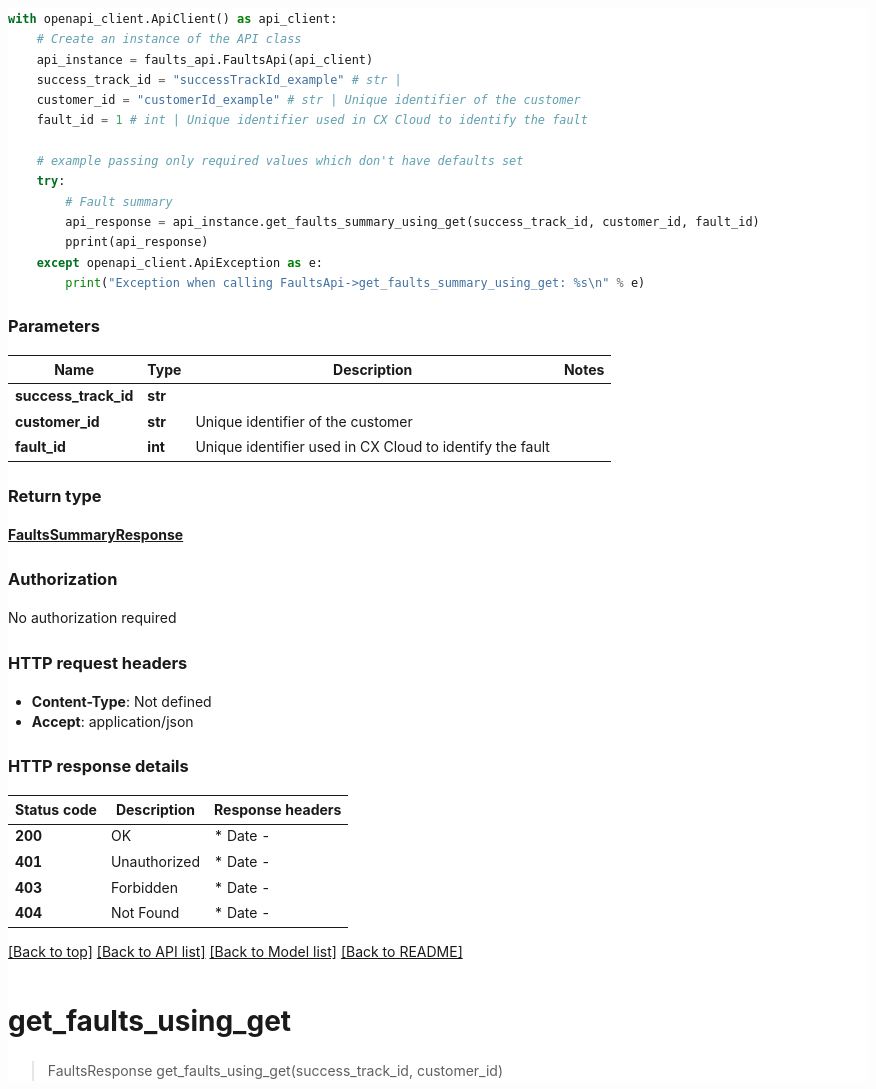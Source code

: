```python
with openapi_client.ApiClient() as api_client:
    # Create an instance of the API class
    api_instance = faults_api.FaultsApi(api_client)
    success_track_id = "successTrackId_example" # str | 
    customer_id = "customerId_example" # str | Unique identifier of the customer
    fault_id = 1 # int | Unique identifier used in CX Cloud to identify the fault

    # example passing only required values which don't have defaults set
    try:
        # Fault summary
        api_response = api_instance.get_faults_summary_using_get(success_track_id, customer_id, fault_id)
        pprint(api_response)
    except openapi_client.ApiException as e:
        print("Exception when calling FaultsApi->get_faults_summary_using_get: %s\n" % e)
```


### Parameters

Name | Type | Description  | Notes
------------- | ------------- | ------------- | -------------
 **success_track_id** | **str**|  |
 **customer_id** | **str**| Unique identifier of the customer |
 **fault_id** | **int**| Unique identifier used in CX Cloud to identify the fault |

### Return type

[**FaultsSummaryResponse**](FaultsSummaryResponse.md)

### Authorization

No authorization required

### HTTP request headers

 - **Content-Type**: Not defined
 - **Accept**: application/json


### HTTP response details

| Status code | Description | Response headers |
|-------------|-------------|------------------|
**200** | OK |  * Date -  <br>  |
**401** | Unauthorized |  * Date -  <br>  |
**403** | Forbidden |  * Date -  <br>  |
**404** | Not Found |  * Date -  <br>  |

[[Back to top]](#) [[Back to API list]](../README.md#documentation-for-api-endpoints) [[Back to Model list]](../README.md#documentation-for-models) [[Back to README]](../README.md)

# **get_faults_using_get**
> FaultsResponse get_faults_using_get(success_track_id, customer_id)
